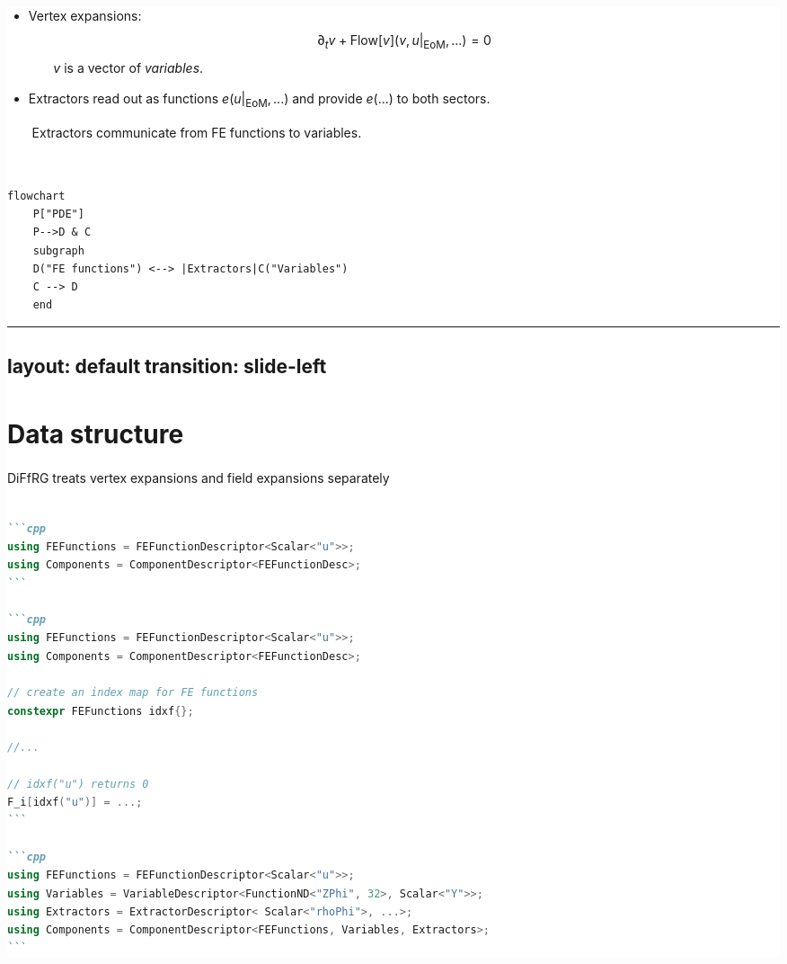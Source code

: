 - Vertex expansions:
$$\partial_t v + \textrm{Flow}[v](v, u\vert_\textrm{EoM}, ...) = 0$$ 
&nbsp;&nbsp;&nbsp;&nbsp;&nbsp;&nbsp;<mdi-arrow-right-bold/> $v$ is a vector of *variables*.
</v-click>
<v-click>

- Extractors read out as functions $e(u\vert_\textrm{EoM}, ...)$ and provide $e(...)$ to both sectors.

&nbsp;&nbsp;&nbsp;&nbsp;&nbsp;&nbsp;<mdi-arrow-right-bold/> Extractors communicate from FE functions to variables.
</v-click>

</div>
<div>

&nbsp;
```mermaid {look: 'handDrawn', theme: 'dark', scale: 1.0}
flowchart
    P["PDE"]
    P-->D & C
    subgraph  
    D("FE functions") <--> |Extractors|C("Variables")
    C --> D
    end
```

</div>
</div>

---
layout: default
transition: slide-left
---

<div class="grid grid-cols-[72%_28%] gap-4">
  <div>

# Data structure

DiFfRG treats vertex expansions and field expansions separately

````md magic-move {lines: true}

```cpp
using FEFunctions = FEFunctionDescriptor<Scalar<"u">>;
using Components = ComponentDescriptor<FEFunctionDesc>;
```

```cpp
using FEFunctions = FEFunctionDescriptor<Scalar<"u">>;
using Components = ComponentDescriptor<FEFunctionDesc>;

// create an index map for FE functions
constexpr FEFunctions idxf{};

//...

// idxf("u") returns 0
F_i[idxf("u")] = ...;
```

```cpp
using FEFunctions = FEFunctionDescriptor<Scalar<"u">>;
using Variables = VariableDescriptor<FunctionND<"ZPhi", 32>, Scalar<"Y">>;
using Extractors = ExtractorDescriptor< Scalar<"rhoPhi">, ...>;
using Components = ComponentDescriptor<FEFunctions, Variables, Extractors>;
```
````